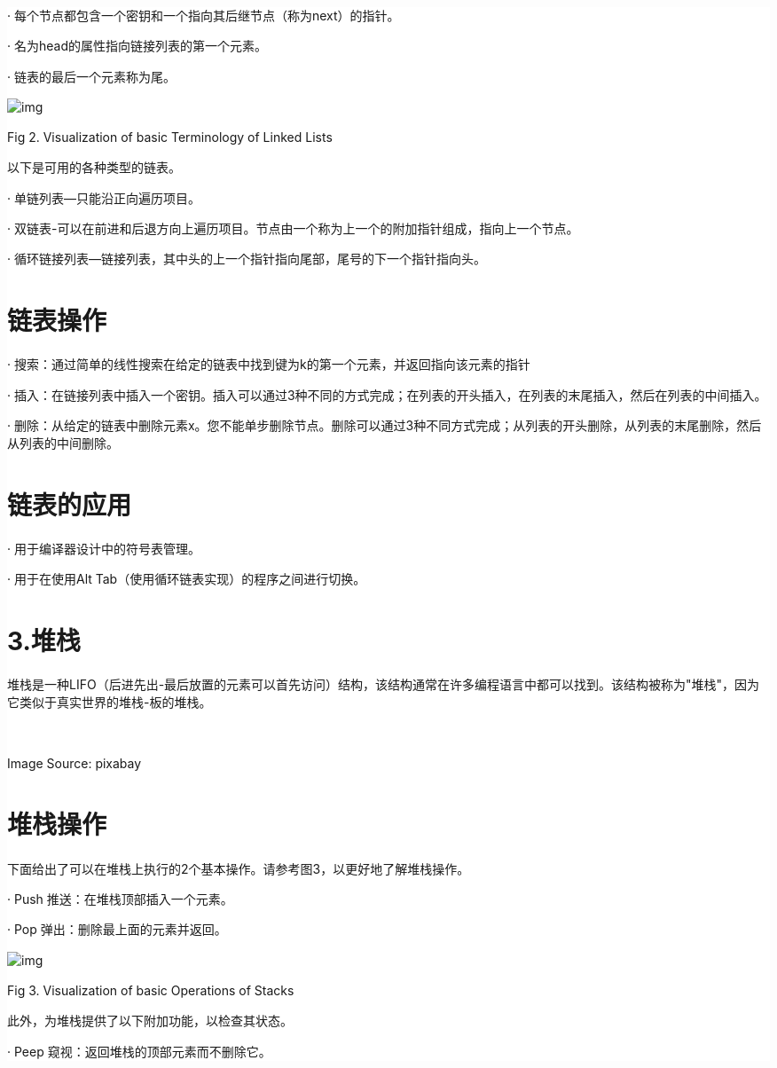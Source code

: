 · 每个节点都包含一个密钥和一个指向其后继节点（称为next）的指针。

· 名为head的属性指向链接列表的第一个元素。

· 链表的最后一个元素称为尾。

![img](https://mmbiz.qpic.cn/mmbiz_jpg/4o22OFcmzHmk3U6Yn0clWiaW89bOk03az187rFWycOia2LWxiaJiaAWAIA3eu9fSia6UdHdtyDPgv1ZJ7N3HHRprreA/640?wx_fmt=jpeg&tp=webp&wxfrom=5&wx_lazy=1&wx_co=1)

Fig 2. Visualization of basic Terminology of Linked Lists

以下是可用的各种类型的链表。

· 单链列表—只能沿正向遍历项目。

· 双链表-可以在前进和后退方向上遍历项目。节点由一个称为上一个的附加指针组成，指向上一个节点。

· 循环链接列表—链接列表，其中头的上一个指针指向尾部，尾号的下一个指针指向头。

# 链表操作

· 搜索：通过简单的线性搜索在给定的链表中找到键为k的第一个元素，并返回指向该元素的指针

· 插入：在链接列表中插入一个密钥。插入可以通过3种不同的方式完成；在列表的开头插入，在列表的末尾插入，然后在列表的中间插入。

· 删除：从给定的链表中删除元素x。您不能单步删除节点。删除可以通过3种不同方式完成；从列表的开头删除，从列表的末尾删除，然后从列表的中间删除。

# 链表的应用

· 用于编译器设计中的符号表管理。

· 用于在使用Alt Tab（使用循环链表实现）的程序之间进行切换。

# 3.堆栈

堆栈是一种LIFO（后进先出-最后放置的元素可以首先访问）结构，该结构通常在许多编程语言中都可以找到。该结构被称为"堆栈"，因为它类似于真实世界的堆栈-板的堆栈。

![img](data:image/gif;base64,iVBORw0KGgoAAAANSUhEUgAAAAEAAAABCAYAAAAfFcSJAAAADUlEQVQImWNgYGBgAAAABQABh6FO1AAAAABJRU5ErkJggg==)

Image Source: pixabay

# 堆栈操作

下面给出了可以在堆栈上执行的2个基本操作。请参考图3，以更好地了解堆栈操作。

· Push 推送：在堆栈顶部插入一个元素。

· Pop 弹出：删除最上面的元素并返回。

![img](https://mmbiz.qpic.cn/mmbiz_jpg/4o22OFcmzHmk3U6Yn0clWiaW89bOk03az1memNKTsnRZmiceicKLPcDfIzbMezO8TPWs4CnwGPzfuSj6cuOMAUUIQ/640?wx_fmt=jpeg&tp=webp&wxfrom=5&wx_lazy=1&wx_co=1)

Fig 3. Visualization of basic Operations of Stacks

此外，为堆栈提供了以下附加功能，以检查其状态。

· Peep 窥视：返回堆栈的顶部元素而不删除它。
